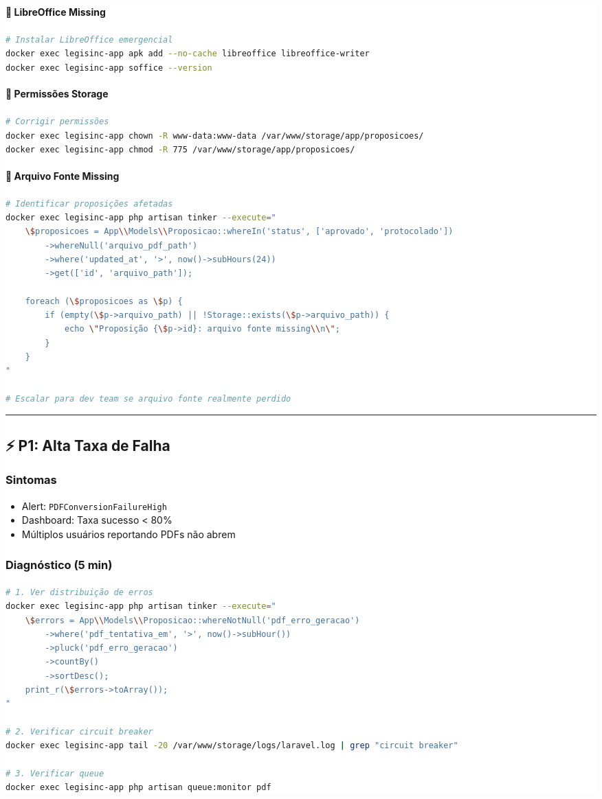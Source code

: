 #### 🔧 LibreOffice Missing
```bash
# Instalar LibreOffice emergencial
docker exec legisinc-app apk add --no-cache libreoffice libreoffice-writer
docker exec legisinc-app soffice --version
```

#### 🔧 Permissões Storage
```bash
# Corrigir permissões
docker exec legisinc-app chown -R www-data:www-data /var/www/storage/app/proposicoes/
docker exec legisinc-app chmod -R 775 /var/www/storage/app/proposicoes/
```

#### 🔧 Arquivo Fonte Missing
```bash
# Identificar proposições afetadas
docker exec legisinc-app php artisan tinker --execute="
    \$proposicoes = App\\Models\\Proposicao::whereIn('status', ['aprovado', 'protocolado'])
        ->whereNull('arquivo_pdf_path')
        ->where('updated_at', '>', now()->subHours(24))
        ->get(['id', 'arquivo_path']);
    
    foreach (\$proposicoes as \$p) {
        if (empty(\$p->arquivo_path) || !Storage::exists(\$p->arquivo_path)) {
            echo \"Proposição {\$p->id}: arquivo fonte missing\\n\";
        }
    }
"

# Escalar para dev team se arquivo fonte realmente perdido
```

---

## ⚡ P1: Alta Taxa de Falha

### Sintomas  
- Alert: `PDFConversionFailureHigh`
- Dashboard: Taxa sucesso < 80%
- Múltiplos usuários reportando PDFs não abrem

### Diagnóstico (5 min)
```bash
# 1. Ver distribuição de erros
docker exec legisinc-app php artisan tinker --execute="
    \$errors = App\\Models\\Proposicao::whereNotNull('pdf_erro_geracao')
        ->where('pdf_tentativa_em', '>', now()->subHour())
        ->pluck('pdf_erro_geracao')
        ->countBy()
        ->sortDesc();
    print_r(\$errors->toArray());
"

# 2. Verificar circuit breaker
docker exec legisinc-app tail -20 /var/www/storage/logs/laravel.log | grep "circuit breaker"

# 3. Verificar queue
docker exec legisinc-app php artisan queue:monitor pdf
```
